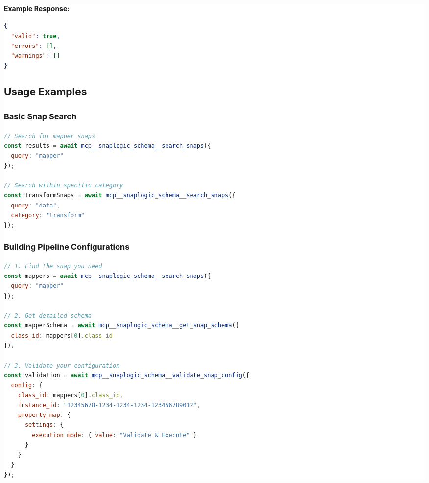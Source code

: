 **Example Response:**
```json
{
  "valid": true,
  "errors": [],
  "warnings": []
}
```

## Usage Examples

### Basic Snap Search

```javascript
// Search for mapper snaps
const results = await mcp__snaplogic_schema__search_snaps({
  query: "mapper"
});

// Search within specific category
const transformSnaps = await mcp__snaplogic_schema__search_snaps({
  query: "data",
  category: "transform"
});
```

### Building Pipeline Configurations

```javascript
// 1. Find the snap you need
const mappers = await mcp__snaplogic_schema__search_snaps({
  query: "mapper"
});

// 2. Get detailed schema
const mapperSchema = await mcp__snaplogic_schema__get_snap_schema({
  class_id: mappers[0].class_id
});

// 3. Validate your configuration
const validation = await mcp__snaplogic_schema__validate_snap_config({
  config: {
    class_id: mappers[0].class_id,
    instance_id: "12345678-1234-1234-1234-123456789012",
    property_map: {
      settings: {
        execution_mode: { value: "Validate & Execute" }
      }
    }
  }
});
```
